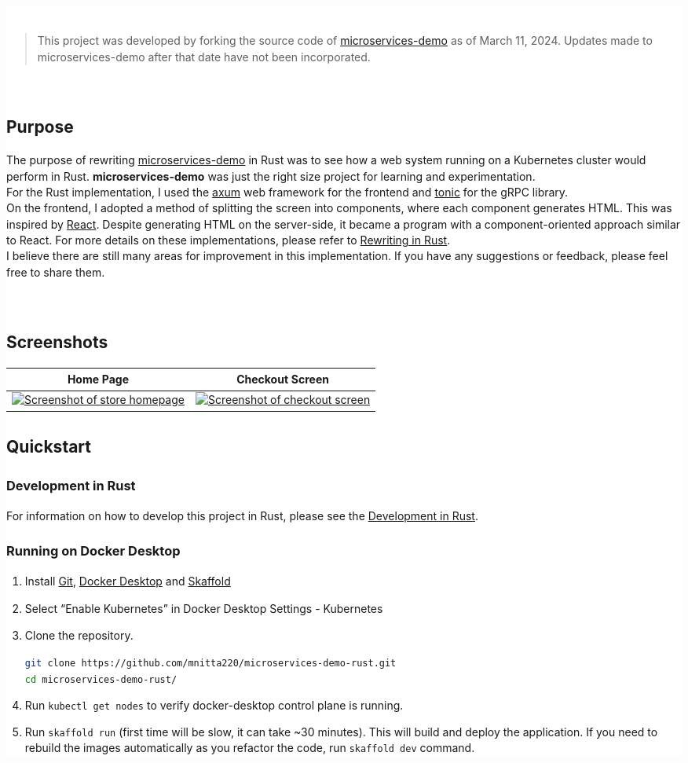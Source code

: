 <br>

> This project was developed by forking the source code of [microservices-demo](https://github.com/GoogleCloudPlatform/microservices-demo) as of March 11, 2024. Updates made to microservices-demo after that date have not been incorporated.

<br>

## Purpose

The purpose of rewriting [microservices-demo](https://github.com/GoogleCloudPlatform/microservices-demo) in Rust was to see how a web system running on a Kubernetes cluster would perform in Rust. **microservices-demo** was just the right size project for learning and experimentation.  
For the Rust implementation, I used the [axum](https://github.com/tokio-rs/axum) web framework for the frontend and [tonic](https://github.com/hyperium/tonic) for the gRPC library.  
On the frontend, I adopted a method of splitting the screen into components, where each component generates HTML. This was inspired by [React](https://react.dev/). Despite generating HTML on the server-side, it became a program with a component-oriented approach similar to React. For more details on these implementations, please refer to [Rewriting in Rust](/docs/rust/en/index.md).  
I believe there are still many areas for improvement in this implementation. If you have any suggestions or feedback, please feel free to share them.

<br>

## Screenshots

| Home Page                                                                                                             | Checkout Screen                                                                                                        |
| --------------------------------------------------------------------------------------------------------------------- | ---------------------------------------------------------------------------------------------------------------------- |
| [![Screenshot of store homepage](/docs/img/online-boutique-frontend-1.png)](/docs/img/online-boutique-frontend-1.png) | [![Screenshot of checkout screen](/docs/img/online-boutique-frontend-2.png)](/docs/img/online-boutique-frontend-2.png) |

## Quickstart

### Development in Rust

For information on how to develop this project in Rust, please see the [Development in Rust](/docs/rust/en/1.development/1-0.development.md).

### Running on Docker Desktop

1. Install [Git](https://git-scm.com/), [Docker Desktop](https://www.docker.com/products/docker-desktop/) and [Skaffold](https://skaffold.dev/docs/install/)

1. Select “Enable Kubernetes” in Docker Desktop Settings - Kubernetes

1. Clone the repository.

   ```sh
   git clone https://github.com/mnitta220/microservices-demo-rust.git
   cd microservices-demo-rust/
   ```

1. Run `kubectl get nodes` to verify docker-desktop control plane is running.

1. Run `skaffold run` (first time will be slow, it can take ~30 minutes).
   This will build and deploy the application. If you need to rebuild the images
   automatically as you refactor the code, run `skaffold dev` command.
